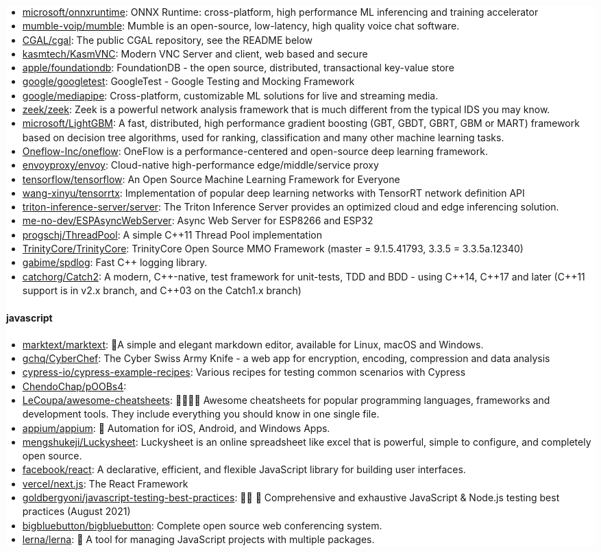 * [microsoft/onnxruntime](https://github.com/microsoft/onnxruntime): ONNX Runtime: cross-platform, high performance ML inferencing and training accelerator
* [mumble-voip/mumble](https://github.com/mumble-voip/mumble): Mumble is an open-source, low-latency, high quality voice chat software.
* [CGAL/cgal](https://github.com/CGAL/cgal): The public CGAL repository, see the README below
* [kasmtech/KasmVNC](https://github.com/kasmtech/KasmVNC): Modern VNC Server and client, web based and secure
* [apple/foundationdb](https://github.com/apple/foundationdb): FoundationDB - the open source, distributed, transactional key-value store
* [google/googletest](https://github.com/google/googletest): GoogleTest - Google Testing and Mocking Framework
* [google/mediapipe](https://github.com/google/mediapipe): Cross-platform, customizable ML solutions for live and streaming media.
* [zeek/zeek](https://github.com/zeek/zeek): Zeek is a powerful network analysis framework that is much different from the typical IDS you may know.
* [microsoft/LightGBM](https://github.com/microsoft/LightGBM): A fast, distributed, high performance gradient boosting (GBT, GBDT, GBRT, GBM or MART) framework based on decision tree algorithms, used for ranking, classification and many other machine learning tasks.
* [Oneflow-Inc/oneflow](https://github.com/Oneflow-Inc/oneflow): OneFlow is a performance-centered and open-source deep learning framework.
* [envoyproxy/envoy](https://github.com/envoyproxy/envoy): Cloud-native high-performance edge/middle/service proxy
* [tensorflow/tensorflow](https://github.com/tensorflow/tensorflow): An Open Source Machine Learning Framework for Everyone
* [wang-xinyu/tensorrtx](https://github.com/wang-xinyu/tensorrtx): Implementation of popular deep learning networks with TensorRT network definition API
* [triton-inference-server/server](https://github.com/triton-inference-server/server): The Triton Inference Server provides an optimized cloud and edge inferencing solution.
* [me-no-dev/ESPAsyncWebServer](https://github.com/me-no-dev/ESPAsyncWebServer): Async Web Server for ESP8266 and ESP32
* [progschj/ThreadPool](https://github.com/progschj/ThreadPool): A simple C++11 Thread Pool implementation
* [TrinityCore/TrinityCore](https://github.com/TrinityCore/TrinityCore): TrinityCore Open Source MMO Framework (master = 9.1.5.41793, 3.3.5 = 3.3.5a.12340)
* [gabime/spdlog](https://github.com/gabime/spdlog): Fast C++ logging library.
* [catchorg/Catch2](https://github.com/catchorg/Catch2): A modern, C++-native, test framework for unit-tests, TDD and BDD - using C++14, C++17 and later (C++11 support is in v2.x branch, and C++03 on the Catch1.x branch)

#### javascript
* [marktext/marktext](https://github.com/marktext/marktext): 📝A simple and elegant markdown editor, available for Linux, macOS and Windows.
* [gchq/CyberChef](https://github.com/gchq/CyberChef): The Cyber Swiss Army Knife - a web app for encryption, encoding, compression and data analysis
* [cypress-io/cypress-example-recipes](https://github.com/cypress-io/cypress-example-recipes): Various recipes for testing common scenarios with Cypress
* [ChendoChap/pOOBs4](https://github.com/ChendoChap/pOOBs4): 
* [LeCoupa/awesome-cheatsheets](https://github.com/LeCoupa/awesome-cheatsheets): 👩‍💻👨‍💻 Awesome cheatsheets for popular programming languages, frameworks and development tools. They include everything you should know in one single file.
* [appium/appium](https://github.com/appium/appium): 📱 Automation for iOS, Android, and Windows Apps.
* [mengshukeji/Luckysheet](https://github.com/mengshukeji/Luckysheet): Luckysheet is an online spreadsheet like excel that is powerful, simple to configure, and completely open source.
* [facebook/react](https://github.com/facebook/react): A declarative, efficient, and flexible JavaScript library for building user interfaces.
* [vercel/next.js](https://github.com/vercel/next.js): The React Framework
* [goldbergyoni/javascript-testing-best-practices](https://github.com/goldbergyoni/javascript-testing-best-practices): 📗🌐 🚢 Comprehensive and exhaustive JavaScript & Node.js testing best practices (August 2021)
* [bigbluebutton/bigbluebutton](https://github.com/bigbluebutton/bigbluebutton): Complete open source web conferencing system.
* [lerna/lerna](https://github.com/lerna/lerna): 🐉 A tool for managing JavaScript projects with multiple packages.